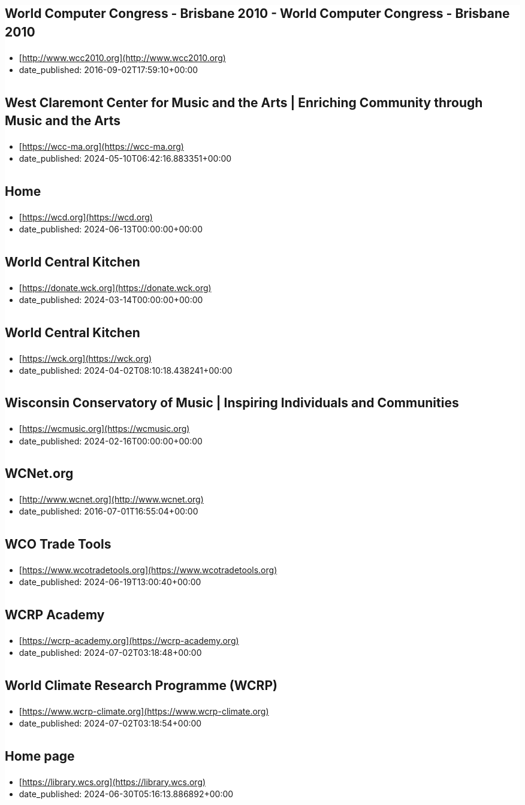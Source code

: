  ## World Computer Congress - Brisbane 2010 - World Computer Congress - Brisbane 2010
 - [http://www.wcc2010.org](http://www.wcc2010.org)
 - date_published: 2016-09-02T17:59:10+00:00

 ## West Claremont Center for Music and the Arts | Enriching Community through Music and the Arts
 - [https://wcc-ma.org](https://wcc-ma.org)
 - date_published: 2024-05-10T06:42:16.883351+00:00

 ## Home
 - [https://wcd.org](https://wcd.org)
 - date_published: 2024-06-13T00:00:00+00:00

 ## World Central Kitchen
 - [https://donate.wck.org](https://donate.wck.org)
 - date_published: 2024-03-14T00:00:00+00:00

 ## World Central Kitchen
 - [https://wck.org](https://wck.org)
 - date_published: 2024-04-02T08:10:18.438241+00:00

 ## Wisconsin Conservatory of Music | Inspiring Individuals and Communities
 - [https://wcmusic.org](https://wcmusic.org)
 - date_published: 2024-02-16T00:00:00+00:00

 ## WCNet.org
 - [http://www.wcnet.org](http://www.wcnet.org)
 - date_published: 2016-07-01T16:55:04+00:00

 ## WCO Trade Tools
 - [https://www.wcotradetools.org](https://www.wcotradetools.org)
 - date_published: 2024-06-19T13:00:40+00:00

 ## WCRP Academy
 - [https://wcrp-academy.org](https://wcrp-academy.org)
 - date_published: 2024-07-02T03:18:48+00:00

 ## World Climate Research Programme (WCRP)
 - [https://www.wcrp-climate.org](https://www.wcrp-climate.org)
 - date_published: 2024-07-02T03:18:54+00:00

 ## Home page
 - [https://library.wcs.org](https://library.wcs.org)
 - date_published: 2024-06-30T05:16:13.886892+00:00
